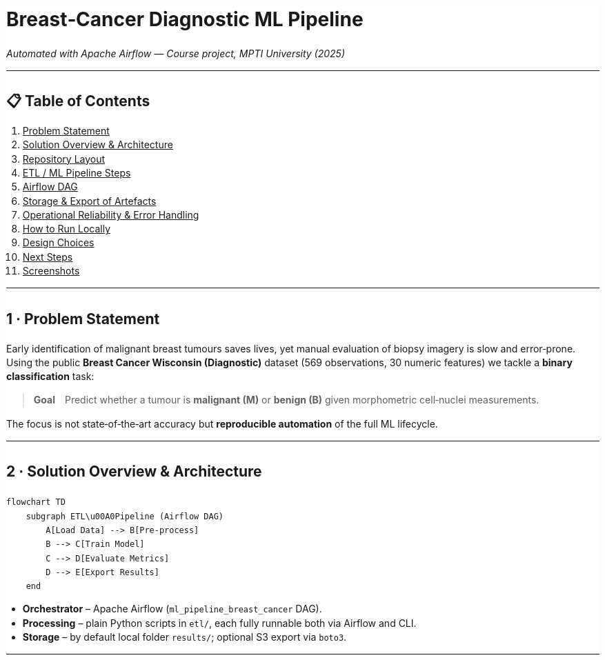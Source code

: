 # Breast‑Cancer Diagnostic ML Pipeline

*Automated with Apache Airflow — Course project, MPTI University (2025)*

---

## 📋 Table of Contents

1. [Problem Statement](#1-·-problem-statement)
2. [Solution Overview & Architecture](#2-·-solution-overview--architecture)
3. [Repository Layout](#3-·-repository-layout)
4. [ETL / ML Pipeline Steps](#4-·-etl--ml-pipeline-steps)
5. [Airflow DAG](#5-·-airflow-dag)
6. [Storage & Export of Artefacts](#6-·-storage--export-of-artefacts)
7. [Operational Reliability & Error Handling](#7-·-operational-reliability--error-handling)
8. [How to Run Locally](#8-·-how-to-run-locally)
9. [Design Choices](#9-·-design-choices)
10. [Next Steps](#10-·-next-steps)
11. [Screenshots](#11-·-screenshots)

---

## 1 · Problem Statement

Early identification of malignant breast tumours saves lives, yet manual evaluation of biopsy imagery is slow and error‑prone.  Using the public **Breast Cancer Wisconsin (Diagnostic)** dataset (569 observations, 30 numeric features) we tackle a **binary classification** task:

> **Goal** Predict whether a tumour is **malignant (M)** or **benign (B)** given morphometric cell‑nuclei measurements.

The focus is not state‑of‑the‑art accuracy but **reproducible automation** of the full ML lifecycle.

---

## 2 · Solution Overview & Architecture

```mermaid
flowchart TD
    subgraph ETL\u00A0Pipeline (Airflow DAG)
        A[Load Data] --> B[Pre‑process]
        B --> C[Train Model]
        C --> D[Evaluate Metrics]
        D --> E[Export Results]
    end
```

* **Orchestrator** – Apache Airflow (`ml_pipeline_breast_cancer` DAG).
* **Processing** – plain Python scripts in `etl/`, each fully runnable both via Airflow and CLI.
* **Storage** – by default local folder `results/`; optional S3 export via `boto3`.

---